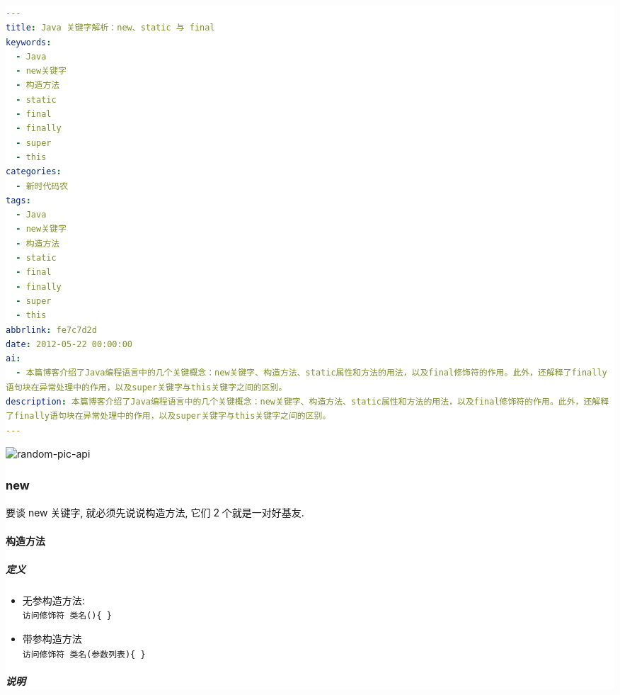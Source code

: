 ```yaml
---
title: Java 关键字解析：new、static 与 final
keywords:
  - Java
  - new关键字
  - 构造方法
  - static
  - final
  - finally
  - super
  - this
categories:
  - 新时代码农
tags:
  - Java
  - new关键字
  - 构造方法
  - static
  - final
  - finally
  - super
  - this
abbrlink: fe7c7d2d
date: 2012-05-22 00:00:00
ai:
  - 本篇博客介绍了Java编程语言中的几个关键概念：new关键字、构造方法、static属性和方法的用法，以及final修饰符的作用。此外，还解释了finally语句块在异常处理中的作用，以及super关键字与this关键字之间的区别。
description: 本篇博客介绍了Java编程语言中的几个关键概念：new关键字、构造方法、static属性和方法的用法，以及final修饰符的作用。此外，还解释了finally语句块在异常处理中的作用，以及super关键字与this关键字之间的区别。
---
```



<meta name="referrer" content="no-referrer"/>

![random-pic-api](https://api.dong4j.ink:1024/cover?spm={{spm}})

### new

要谈 new 关键字, 就必须先说说构造方法, 它们 2 个就是一对好基友.

#### 构造方法

##### 定义

- 无参构造方法:  
   `访问修饰符 类名(){ }`

- 带参构造方法  
   `访问修饰符 类名(参数列表){ }`

##### 说明
